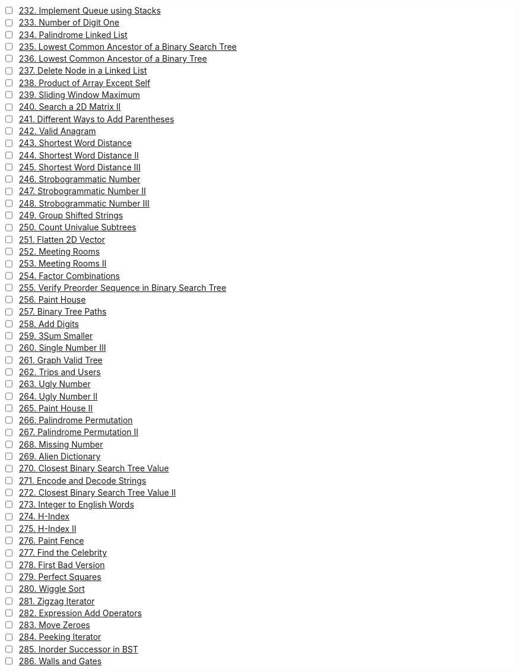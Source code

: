 - [ ] [232. Implement Queue using Stacks](https://leetcode.com/problems/implement-queue-using-stacks/)
- [ ] [233. Number of Digit One](https://leetcode.com/problems/number-of-digit-one/)
- [ ] [234. Palindrome Linked List](https://leetcode.com/problems/palindrome-linked-list/)
- [ ] [235. Lowest Common Ancestor of a Binary Search Tree](https://leetcode.com/problems/lowest-common-ancestor-of-a-binary-search-tree/)
- [ ] [236. Lowest Common Ancestor of a Binary Tree](https://leetcode.com/problems/lowest-common-ancestor-of-a-binary-tree/)
- [ ] [237. Delete Node in a Linked List](https://leetcode.com/problems/delete-node-in-a-linked-list/)
- [ ] [238. Product of Array Except Self](https://leetcode.com/problems/product-of-array-except-self/)
- [ ] [239. Sliding Window Maximum](https://leetcode.com/problems/sliding-window-maximum/)
- [ ] [240. Search a 2D Matrix II](https://leetcode.com/problems/search-a-2d-matrix-ii/)
- [ ] [241. Different Ways to Add Parentheses](https://leetcode.com/problems/different-ways-to-add-parentheses/)
- [ ] [242. Valid Anagram](https://leetcode.com/problems/valid-anagram/)
- [ ] [243. Shortest Word Distance](https://leetcode.com/problems/shortest-word-distance/)
- [ ] [244. Shortest Word Distance II](https://leetcode.com/problems/shortest-word-distance-ii/)
- [ ] [245. Shortest Word Distance III](https://leetcode.com/problems/shortest-word-distance-iii/)
- [ ] [246. Strobogrammatic Number](https://leetcode.com/problems/strobogrammatic-number/)
- [ ] [247. Strobogrammatic Number II](https://leetcode.com/problems/strobogrammatic-number-ii/)
- [ ] [248. Strobogrammatic Number III](https://leetcode.com/problems/strobogrammatic-number-iii/)
- [ ] [249. Group Shifted Strings](https://leetcode.com/problems/group-shifted-strings/)
- [ ] [250. Count Univalue Subtrees](https://leetcode.com/problems/count-univalue-subtrees/)
- [ ] [251. Flatten 2D Vector](https://leetcode.com/problems/flatten-2d-vector/)
- [ ] [252. Meeting Rooms](https://leetcode.com/problems/meeting-rooms/)
- [ ] [253. Meeting Rooms II](https://leetcode.com/problems/meeting-rooms-ii/)
- [ ] [254. Factor Combinations](https://leetcode.com/problems/factor-combinations/)
- [ ] [255. Verify Preorder Sequence in Binary Search Tree](https://leetcode.com/problems/verify-preorder-sequence-in-binary-search-tree/)
- [ ] [256. Paint House](https://leetcode.com/problems/paint-house/)
- [ ] [257. Binary Tree Paths](https://leetcode.com/problems/binary-tree-paths/)
- [ ] [258. Add Digits](https://leetcode.com/problems/add-digits/)
- [ ] [259. 3Sum Smaller](https://leetcode.com/problems/3sum-smaller/)
- [ ] [260. Single Number III](https://leetcode.com/problems/single-number-iii/)
- [ ] [261. Graph Valid Tree](https://leetcode.com/problems/graph-valid-tree/)
- [ ] [262. Trips and Users](https://leetcode.com/problems/trips-and-users/)
- [ ] [263. Ugly Number](https://leetcode.com/problems/ugly-number/)
- [ ] [264. Ugly Number II](https://leetcode.com/problems/ugly-number-ii/)
- [ ] [265. Paint House II](https://leetcode.com/problems/paint-house-ii/)
- [ ] [266. Palindrome Permutation](https://leetcode.com/problems/palindrome-permutation/)
- [ ] [267. Palindrome Permutation II](https://leetcode.com/problems/palindrome-permutation-ii/)
- [ ] [268. Missing Number](https://leetcode.com/problems/missing-number/)
- [ ] [269. Alien Dictionary](https://leetcode.com/problems/alien-dictionary/)
- [ ] [270. Closest Binary Search Tree Value](https://leetcode.com/problems/closest-binary-search-tree-value/)
- [ ] [271. Encode and Decode Strings](https://leetcode.com/problems/encode-and-decode-strings/)
- [ ] [272. Closest Binary Search Tree Value II](https://leetcode.com/problems/closest-binary-search-tree-value-ii/)
- [ ] [273. Integer to English Words](https://leetcode.com/problems/integer-to-english-words/)
- [ ] [274. H-Index](https://leetcode.com/problems/h-index/)
- [ ] [275. H-Index II](https://leetcode.com/problems/h-index-ii/)
- [ ] [276. Paint Fence](https://leetcode.com/problems/paint-fence/)
- [ ] [277. Find the Celebrity](https://leetcode.com/problems/find-the-celebrity/)
- [ ] [278. First Bad Version](https://leetcode.com/problems/first-bad-version/)
- [ ] [279. Perfect Squares](https://leetcode.com/problems/perfect-squares/)
- [ ] [280. Wiggle Sort](https://leetcode.com/problems/wiggle-sort/)
- [ ] [281. Zigzag Iterator](https://leetcode.com/problems/zigzag-iterator/)
- [ ] [282. Expression Add Operators](https://leetcode.com/problems/expression-add-operators/)
- [ ] [283. Move Zeroes](https://leetcode.com/problems/move-zeroes/)
- [ ] [284. Peeking Iterator](https://leetcode.com/problems/peeking-iterator/)
- [ ] [285. Inorder Successor in BST](https://leetcode.com/problems/inorder-successor-in-bst/)
- [ ] [286. Walls and Gates](https://leetcode.com/problems/walls-and-gates/)